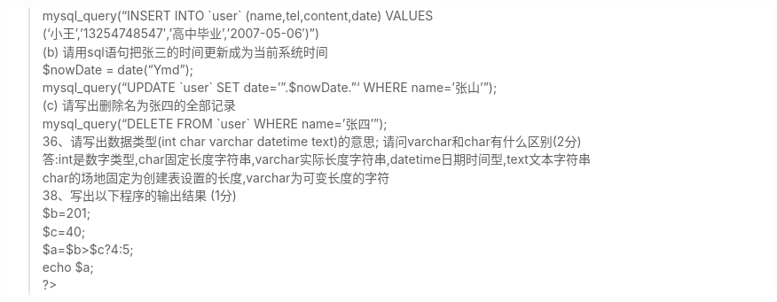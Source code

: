 > <div id="_mcePaste">
>   mysql_query(&#8220;INSERT INTO `user` (name,tel,content,date) VALUES
> </div>
> 
> <div id="_mcePaste">
>   (&#8216;小王&#8217;,&#8217;13254748547&#8242;,&#8217;高中毕业&#8217;,&#8217;2007-05-06&#8242;)&#8221;)
> </div>
> 
> <div id="_mcePaste">
>   (b) 请用sql语句把张三的时间更新成为当前系统时间
> </div>
> 
> <div id="_mcePaste">
>   $nowDate = date(&#8220;Ymd&#8221;);
> </div>
> 
> <div id="_mcePaste">
>   mysql_query(&#8220;UPDATE `user` SET date=&#8217;&#8221;.$nowDate.&#8221;&#8216; WHERE name=&#8217;张山&#8217;&#8221;);
> </div>
> 
> <div id="_mcePaste">
>   (c) 请写出删除名为张四的全部记录
> </div>
> 
> <div id="_mcePaste">
>   mysql_query(&#8220;DELETE FROM `user` WHERE name=&#8217;张四&#8217;&#8221;);
> </div>
> 
> <div id="_mcePaste">
>   36、请写出数据类型(int char varchar datetime text)的意思; 请问varchar和char有什么区别(2分)
> </div>
> 
> <div id="_mcePaste">
>   答:int是数字类型,char固定长度字符串,varchar实际长度字符串,datetime日期时间型,text文本字符串
> </div>
> 
> <div id="_mcePaste">
>   char的场地固定为创建表设置的长度,varchar为可变长度的字符
> </div>
> 
> <div id="_mcePaste">
>   38、写出以下程序的输出结果 (1分)
> </div>
> 
> <div id="_mcePaste">
>   $b=201;
> </div>
> 
> <div id="_mcePaste">
>   $c=40;
> </div>
> 
> <div id="_mcePaste">
>   $a=$b>$c?4:5;
> </div>
> 
> <div id="_mcePaste">
>   echo $a;
> </div>
> 
> <div id="_mcePaste">
>   ?>